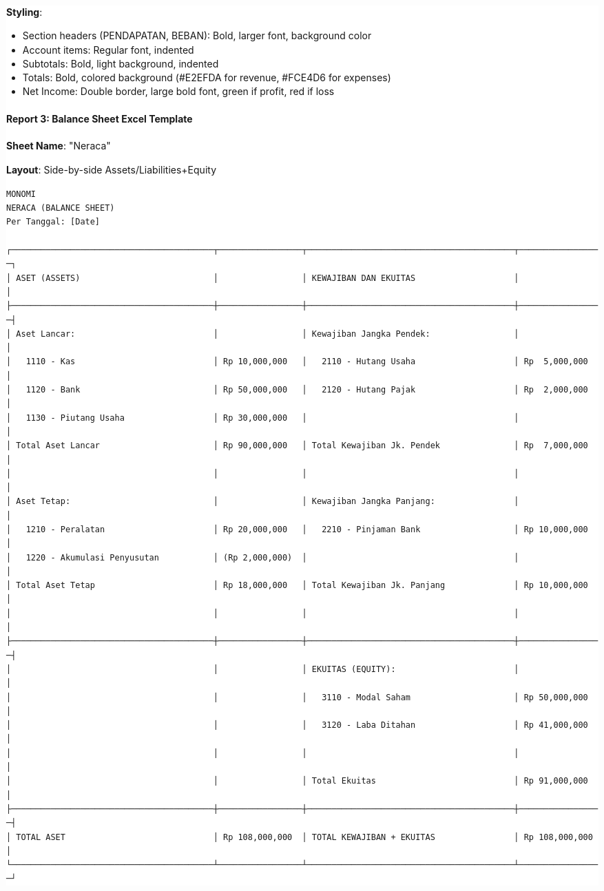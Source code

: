 **Styling**:
- Section headers (PENDAPATAN, BEBAN): Bold, larger font, background color
- Account items: Regular font, indented
- Subtotals: Bold, light background, indented
- Totals: Bold, colored background (#E2EFDA for revenue, #FCE4D6 for expenses)
- Net Income: Double border, large bold font, green if profit, red if loss

#### Report 3: Balance Sheet Excel Template

**Sheet Name**: "Neraca"

**Layout**: Side-by-side Assets/Liabilities+Equity

```
MONOMI
NERACA (BALANCE SHEET)
Per Tanggal: [Date]

┌─────────────────────────────────────────┬─────────────────┬──────────────────────────────────────────┬─────────────────┐
│ ASET (ASSETS)                           │                 │ KEWAJIBAN DAN EKUITAS                    │                 │
├─────────────────────────────────────────┼─────────────────┼──────────────────────────────────────────┼─────────────────┤
│ Aset Lancar:                            │                 │ Kewajiban Jangka Pendek:                 │                 │
│   1110 - Kas                            │ Rp 10,000,000   │   2110 - Hutang Usaha                    │ Rp  5,000,000   │
│   1120 - Bank                           │ Rp 50,000,000   │   2120 - Hutang Pajak                    │ Rp  2,000,000   │
│   1130 - Piutang Usaha                  │ Rp 30,000,000   │                                          │                 │
│ Total Aset Lancar                       │ Rp 90,000,000   │ Total Kewajiban Jk. Pendek               │ Rp  7,000,000   │
│                                         │                 │                                          │                 │
│ Aset Tetap:                             │                 │ Kewajiban Jangka Panjang:                │                 │
│   1210 - Peralatan                      │ Rp 20,000,000   │   2210 - Pinjaman Bank                   │ Rp 10,000,000   │
│   1220 - Akumulasi Penyusutan           │ (Rp 2,000,000)  │                                          │                 │
│ Total Aset Tetap                        │ Rp 18,000,000   │ Total Kewajiban Jk. Panjang              │ Rp 10,000,000   │
│                                         │                 │                                          │                 │
├─────────────────────────────────────────┼─────────────────┼──────────────────────────────────────────┼─────────────────┤
│                                         │                 │ EKUITAS (EQUITY):                        │                 │
│                                         │                 │   3110 - Modal Saham                     │ Rp 50,000,000   │
│                                         │                 │   3120 - Laba Ditahan                    │ Rp 41,000,000   │
│                                         │                 │                                          │                 │
│                                         │                 │ Total Ekuitas                            │ Rp 91,000,000   │
├─────────────────────────────────────────┼─────────────────┼──────────────────────────────────────────┼─────────────────┤
│ TOTAL ASET                              │ Rp 108,000,000  │ TOTAL KEWAJIBAN + EKUITAS                │ Rp 108,000,000  │
└─────────────────────────────────────────┴─────────────────┴──────────────────────────────────────────┴─────────────────┘

```